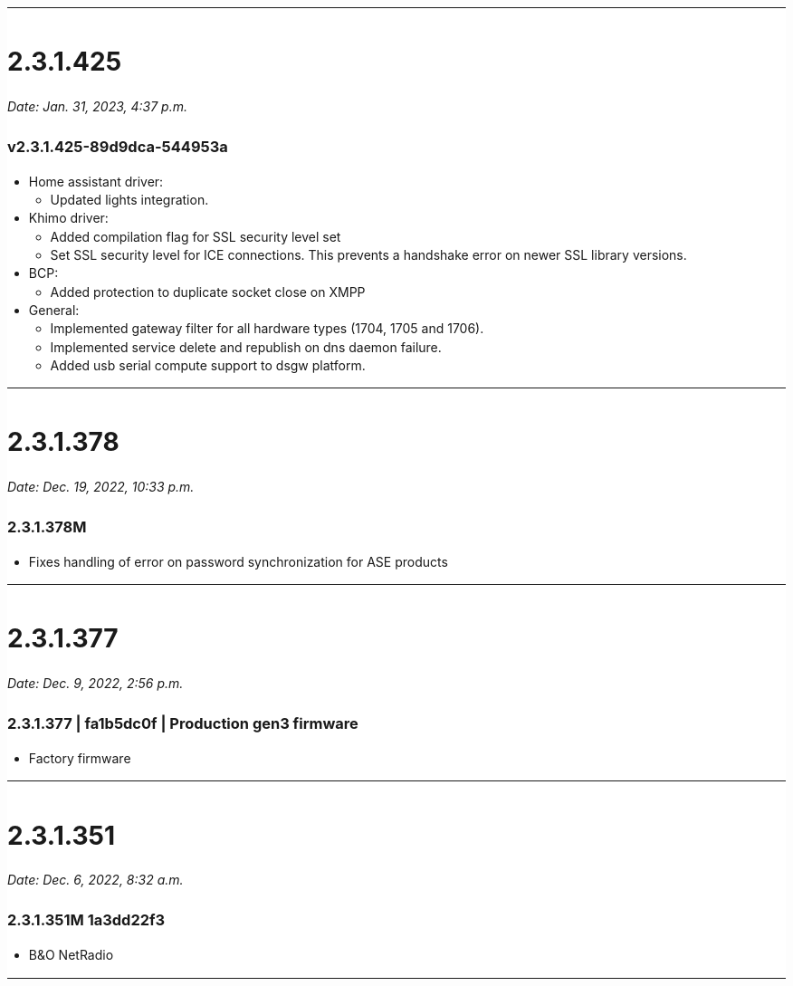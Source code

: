 ------


# 2.3.1.425
_Date: Jan. 31, 2023, 4:37 p.m._
### v2.3.1.425-89d9dca-544953a

- Home assistant driver:
  - Updated lights integration.
- Khimo driver:
  - Added compilation flag for SSL security level set
  - Set SSL security level for ICE connections. This prevents a handshake error on newer SSL library versions.
- BCP:
  - Added protection to duplicate socket close on XMPP
- General:
  - Implemented gateway filter for all hardware types (1704, 1705 and 1706).
  - Implemented service delete and republish on dns daemon failure.
  - Added usb serial compute support to dsgw platform.

------


# 2.3.1.378
_Date: Dec. 19, 2022, 10:33 p.m._
### 2.3.1.378M

- Fixes handling of error on password synchronization for ASE products

------


# 2.3.1.377
_Date: Dec. 9, 2022, 2:56 p.m._
### 2.3.1.377 | fa1b5dc0f  | Production gen3 firmware

 - Factory firmware

------


# 2.3.1.351
_Date: Dec. 6, 2022, 8:32 a.m._
### 2.3.1.351M 1a3dd22f3

- B&amp;O NetRadio

------
